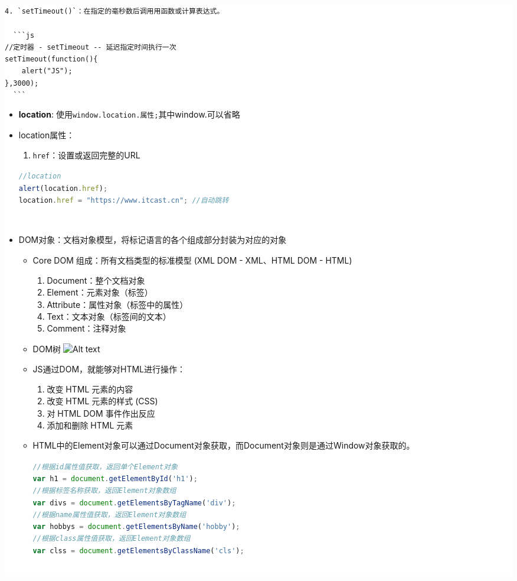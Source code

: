     4. `setTimeout()`：在指定的毫秒数后调用用函数或计算表达式。

      ```js
    //定时器 - setTimeout -- 延迟指定时间执行一次 
    setTimeout(function(){
        alert("JS");
    },3000);
      ```

  * **location**: 使用`window.location.属性;`其中window.可以省略

  * location属性：

    1. `href`：设置或返回完整的URL

      ```js
    //location
    alert(location.href);
    location.href = "https://www.itcast.cn"; //自动跳转
      ```

    <br>

- DOM对象：文档对象模型，将标记语言的各个组成部分封装为对应的对象

  * Core DOM 组成：所有文档类型的标准模型 (XML DOM - XML、HTML DOM - HTML)

    1. Document：整个文档对象
    2. Element：元素对象（标签）
    3. Attribute：属性对象（标签中的属性）
    4. Text：文本对象（标签间的文本）
    5. Comment：注释对象

  * DOM树
    ![Alt text](https://fredq.oss-cn-nanjing.aliyuncs.com/frontend_learn/image2.png)

  * JS通过DOM，就能够对HTML进行操作：

    1. 改变 HTML 元素的内容
    2. 改变 HTML 元素的样式 (CSS)
    3. 对 HTML DOM 事件作出反应
    4. 添加和删除 HTML 元素

  * HTML中的Element对象可以通过Document对象获取，而Document对象则是通过Window对象获取的。

    ```js
    //根据id属性值获取，返回单个Element对象
    var h1 = document.getElementById('h1');
    //根据标签名称获取，返回Element对象数组
    var divs = document.getElementsByTagName('div');
    //根据name属性值获取，返回Element对象数组
    var hobbys = document.getElementsByName('hobby');
    //根据class属性值获取，返回Element对象数组
    var clss = document.getElementsByClassName('cls');
    
    ```

    <br>
